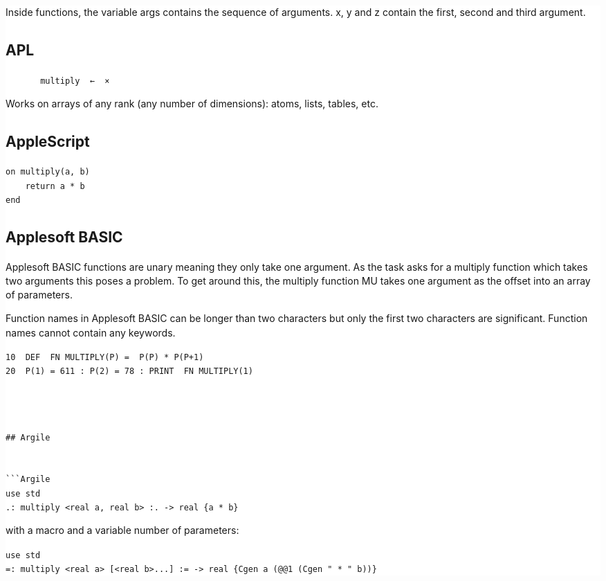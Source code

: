 Inside functions, the variable args contains the sequence of arguments.
x, y and z contain the first, second and third argument.

## APL


```apl
       multiply  ←  ×
```

Works on arrays of any rank (any number of dimensions): atoms, lists, tables, etc.


## AppleScript


```AppleScript
on multiply(a, b)
    return a * b
end
```



## Applesoft BASIC

Applesoft BASIC functions are unary meaning they only take one argument.  As the task asks for a multiply function which takes two arguments this poses a problem.  To get around this, the multiply function MU takes one argument as the offset into an array of parameters.

Function names in Applesoft BASIC can be longer than two characters but only the first two characters are significant. Function names cannot contain any keywords.


```basic
10  DEF  FN MULTIPLY(P) =  P(P) * P(P+1)
20  P(1) = 611 : P(2) = 78 : PRINT  FN MULTIPLY(1)
```



```basic>47658</lang



## Argile


```Argile
use std
.: multiply <real a, real b> :. -> real {a * b}
```

with a macro and a variable number of parameters:

```Argile
use std
=: multiply <real a> [<real b>...] := -> real {Cgen a (@@1 (Cgen " * " b))}
```
